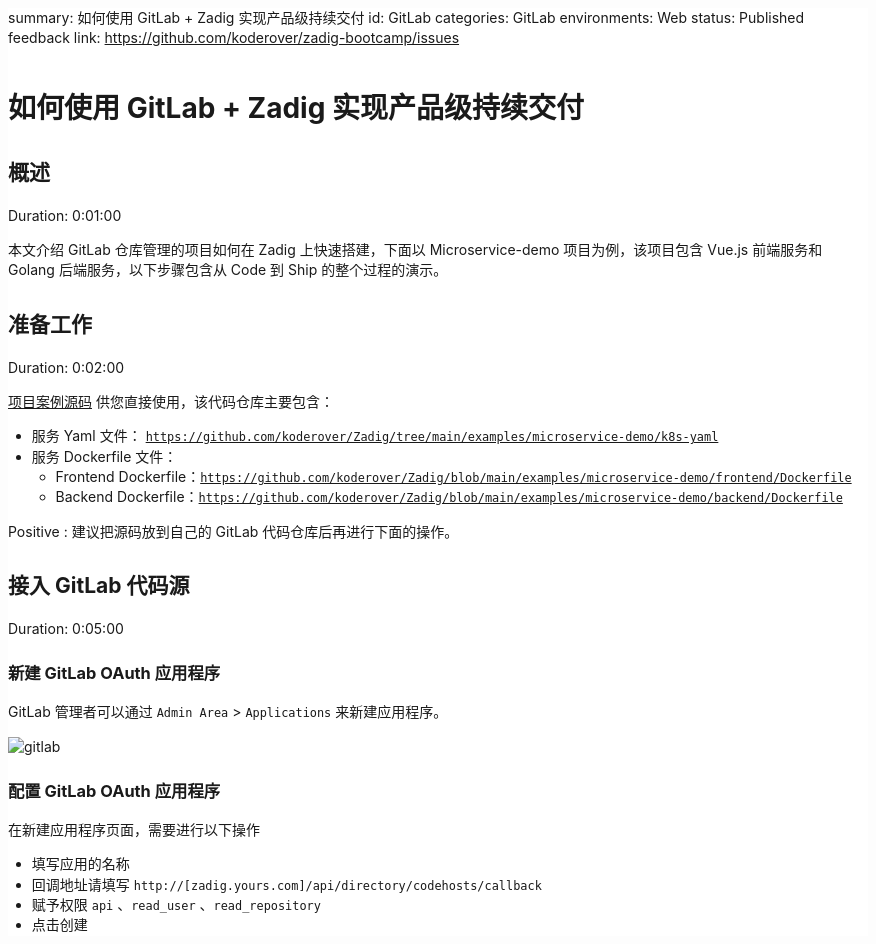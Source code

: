 summary: 如何使用 GitLab + Zadig 实现产品级持续交付
id: GitLab
categories: GitLab
environments: Web
status: Published
feedback link: https://github.com/koderover/zadig-bootcamp/issues

# 如何使用 GitLab + Zadig 实现产品级持续交付

## 概述

Duration: 0:01:00

本文介绍 GitLab 仓库管理的项目如何在 Zadig 上快速搭建，下面以 Microservice-demo 项目为例，该项目包含 Vue.js 前端服务和 Golang 后端服务，以下步骤包含从 Code 到 Ship 的整个过程的演示。

## 准备工作

Duration: 0:02:00

[项目案例源码](https://github.com/koderover/Zadig/tree/master/examples/micorservice-demo) 供您直接使用，该代码仓库主要包含：

  - 服务 Yaml 文件： [`https://github.com/koderover/Zadig/tree/main/examples/microservice-demo/k8s-yaml`](https://github.com/koderover/Zadig/tree/main/examples/microservice-demo/k8s-yaml)
  - 服务 Dockerfile 文件：
    - Frontend Dockerfile：[`https://github.com/koderover/Zadig/blob/main/examples/microservice-demo/frontend/Dockerfile`](https://github.com/koderover/Zadig/blob/main/examples/microservice-demo/frontend/Dockerfile)
    - Backend Dockerfile：[`https://github.com/koderover/Zadig/blob/main/examples/microservice-demo/backend/Dockerfile`](https://github.com/koderover/Zadig/blob/main/examples/microservice-demo/backend/Dockerfile)

Positive
: 建议把源码放到自己的 GitLab 代码仓库后再进行下面的操作。

## 接入 GitLab 代码源

Duration: 0:05:00

### 新建 GitLab OAuth 应用程序

GitLab 管理者可以通过 `Admin Area` > `Applications` 来新建应用程序。

![gitlab](./img/gitlab-oauth.png)

### 配置 GitLab OAuth 应用程序

在新建应用程序页面，需要进行以下操作
- 填写应用的名称
- 回调地址请填写  `http://[zadig.yours.com]/api/directory/codehosts/callback`
- 赋予权限 `api` 、`read_user` 、`read_repository`
- 点击创建
